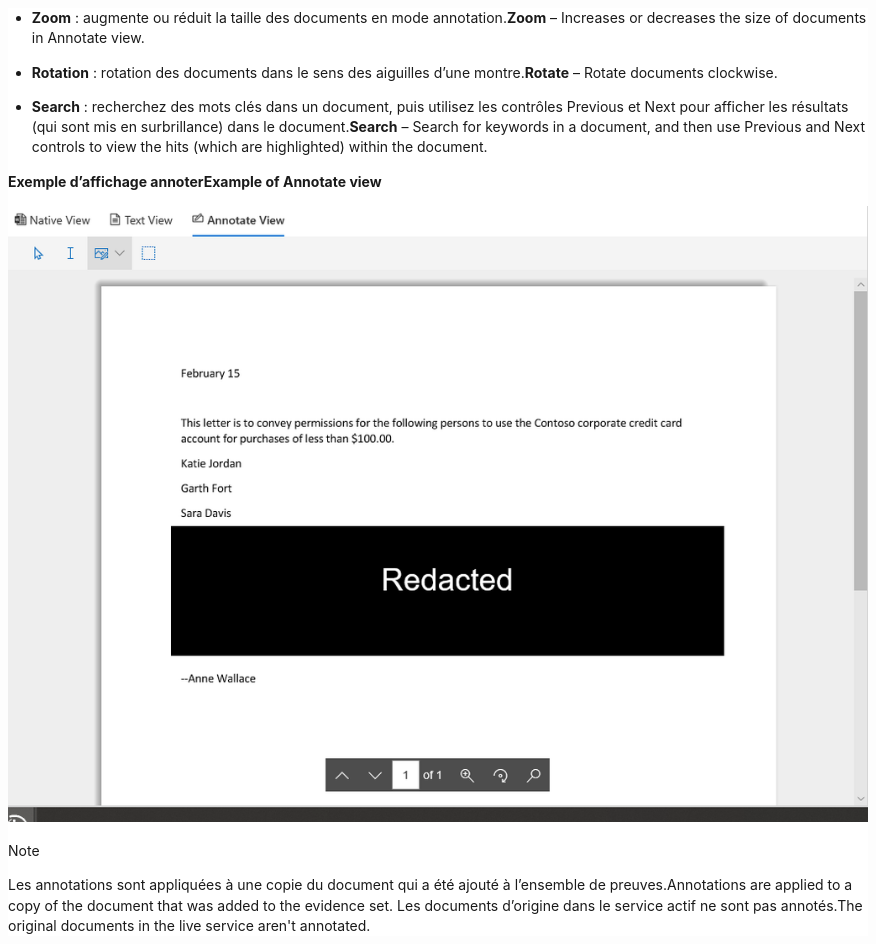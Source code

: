   - <span data-ttu-id="698b8-158">**Zoom** : augmente ou réduit la taille des documents en mode annotation.</span><span class="sxs-lookup"><span data-stu-id="698b8-158">**Zoom** – Increases or decreases the size of documents in Annotate view.</span></span>

  - <span data-ttu-id="698b8-159">**Rotation** : rotation des documents dans le sens des aiguilles d’une montre.</span><span class="sxs-lookup"><span data-stu-id="698b8-159">**Rotate** – Rotate documents clockwise.</span></span>

  - <span data-ttu-id="698b8-160">**Search** : recherchez des mots clés dans un document, puis utilisez les contrôles Previous et Next pour afficher les résultats (qui sont mis en surbrillance) dans le document.</span><span class="sxs-lookup"><span data-stu-id="698b8-160">**Search** – Search for keywords in a document, and then use Previous and Next controls to view the hits (which are highlighted) within the document.</span></span>

<span data-ttu-id="698b8-161">**Exemple d’affichage annoter**</span><span class="sxs-lookup"><span data-stu-id="698b8-161">**Example of Annotate view**</span></span>

![Mode annotation](../media/Reviewimage1.png)

> [!NOTE]
> <span data-ttu-id="698b8-163">Les annotations sont appliquées à une copie du document qui a été ajouté à l’ensemble de preuves.</span><span class="sxs-lookup"><span data-stu-id="698b8-163">Annotations are applied to a copy of the document that was added to the evidence set.</span></span> <span data-ttu-id="698b8-164">Les documents d’origine dans le service actif ne sont pas annotés.</span><span class="sxs-lookup"><span data-stu-id="698b8-164">The original documents in the live service aren't annotated.</span></span>
